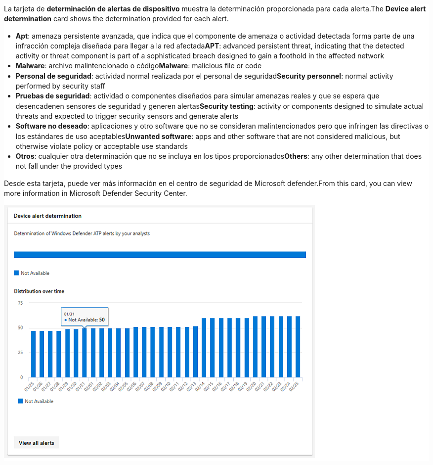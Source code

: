 <span data-ttu-id="a9bf3-145">La tarjeta de **determinación de alertas de dispositivo** muestra la determinación proporcionada para cada alerta.</span><span class="sxs-lookup"><span data-stu-id="a9bf3-145">The **Device alert determination** card shows the determination provided for each alert.</span></span>

* <span data-ttu-id="a9bf3-146">**Apt**: amenaza persistente avanzada, que indica que el componente de amenaza o actividad detectada forma parte de una infracción compleja diseñada para llegar a la red afectada</span><span class="sxs-lookup"><span data-stu-id="a9bf3-146">**APT**: advanced persistent threat, indicating that the detected activity or threat component is part of a sophisticated breach designed to gain a foothold in the affected network</span></span>  
* <span data-ttu-id="a9bf3-147">**Malware**: archivo malintencionado o código</span><span class="sxs-lookup"><span data-stu-id="a9bf3-147">**Malware**: malicious file or code</span></span>
* <span data-ttu-id="a9bf3-148">**Personal de seguridad**: actividad normal realizada por el personal de seguridad</span><span class="sxs-lookup"><span data-stu-id="a9bf3-148">**Security personnel**: normal activity performed by security staff</span></span>
* <span data-ttu-id="a9bf3-149">**Pruebas de seguridad**: actividad o componentes diseñados para simular amenazas reales y que se espera que desencadenen sensores de seguridad y generen alertas</span><span class="sxs-lookup"><span data-stu-id="a9bf3-149">**Security testing**: activity or components designed to simulate actual threats and expected to trigger security sensors and generate alerts</span></span>
* <span data-ttu-id="a9bf3-150">**Software no deseado**: aplicaciones y otro software que no se consideran malintencionados pero que infringen las directivas o los estándares de uso aceptables</span><span class="sxs-lookup"><span data-stu-id="a9bf3-150">**Unwanted software**: apps and other software that are not considered malicious, but otherwise violate policy or acceptable use standards</span></span>
* <span data-ttu-id="a9bf3-151">**Otros**: cualquier otra determinación que no se incluya en los tipos proporcionados</span><span class="sxs-lookup"><span data-stu-id="a9bf3-151">**Others**: any other determination that does not fall under the provided types</span></span>

<span data-ttu-id="a9bf3-152">Desde esta tarjeta, puede ver más información en el centro de seguridad de Microsoft defender.</span><span class="sxs-lookup"><span data-stu-id="a9bf3-152">From this card, you can view more information in Microsoft Defender Security Center.</span></span>

![Tarjeta de determinación de alertas de dispositivo](../images/device-alert-determination.png)
